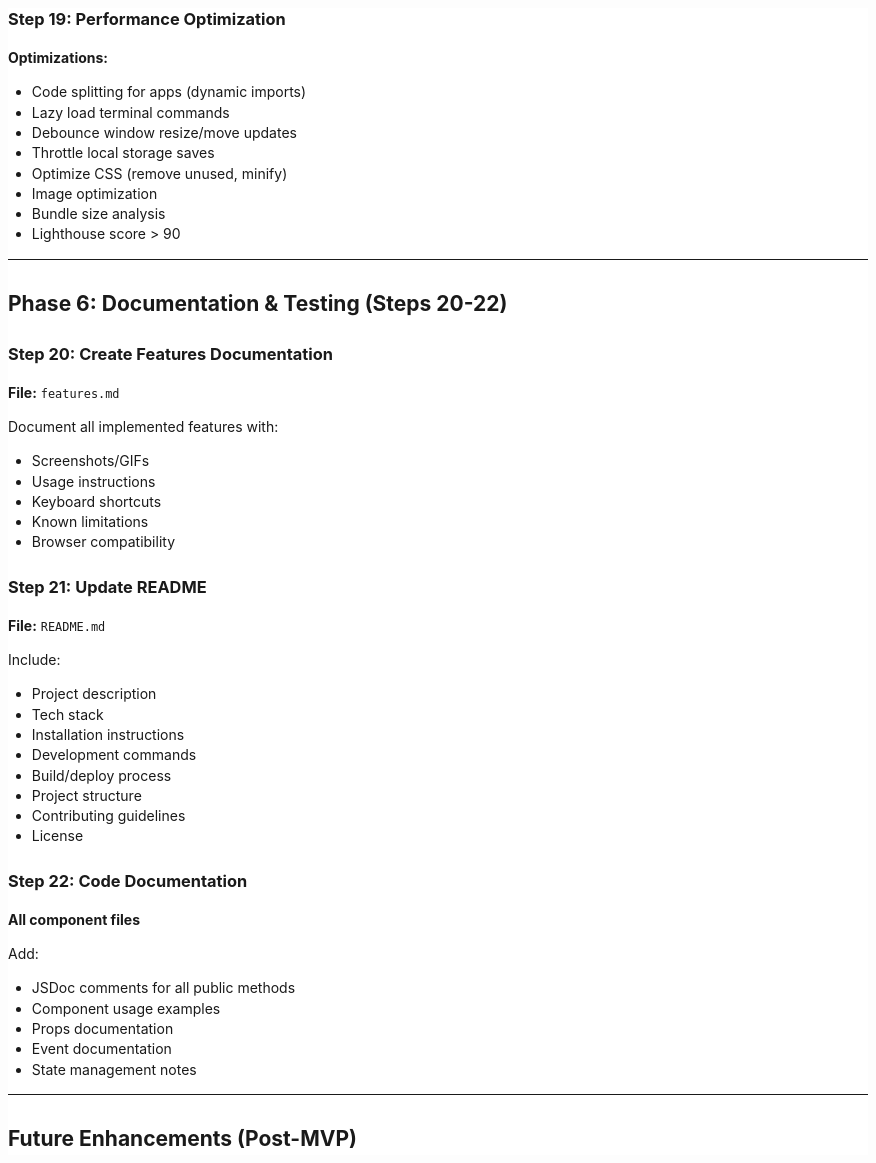 ### Step 19: Performance Optimization
**Optimizations:**
- Code splitting for apps (dynamic imports)
- Lazy load terminal commands
- Debounce window resize/move updates
- Throttle local storage saves
- Optimize CSS (remove unused, minify)
- Image optimization
- Bundle size analysis
- Lighthouse score > 90

---

## Phase 6: Documentation & Testing (Steps 20-22)

### Step 20: Create Features Documentation
**File:** `features.md`

Document all implemented features with:
- Screenshots/GIFs
- Usage instructions
- Keyboard shortcuts
- Known limitations
- Browser compatibility

### Step 21: Update README
**File:** `README.md`

Include:
- Project description
- Tech stack
- Installation instructions
- Development commands
- Build/deploy process
- Project structure
- Contributing guidelines
- License

### Step 22: Code Documentation
**All component files**

Add:
- JSDoc comments for all public methods
- Component usage examples
- Props documentation
- Event documentation
- State management notes

---

## Future Enhancements (Post-MVP)
